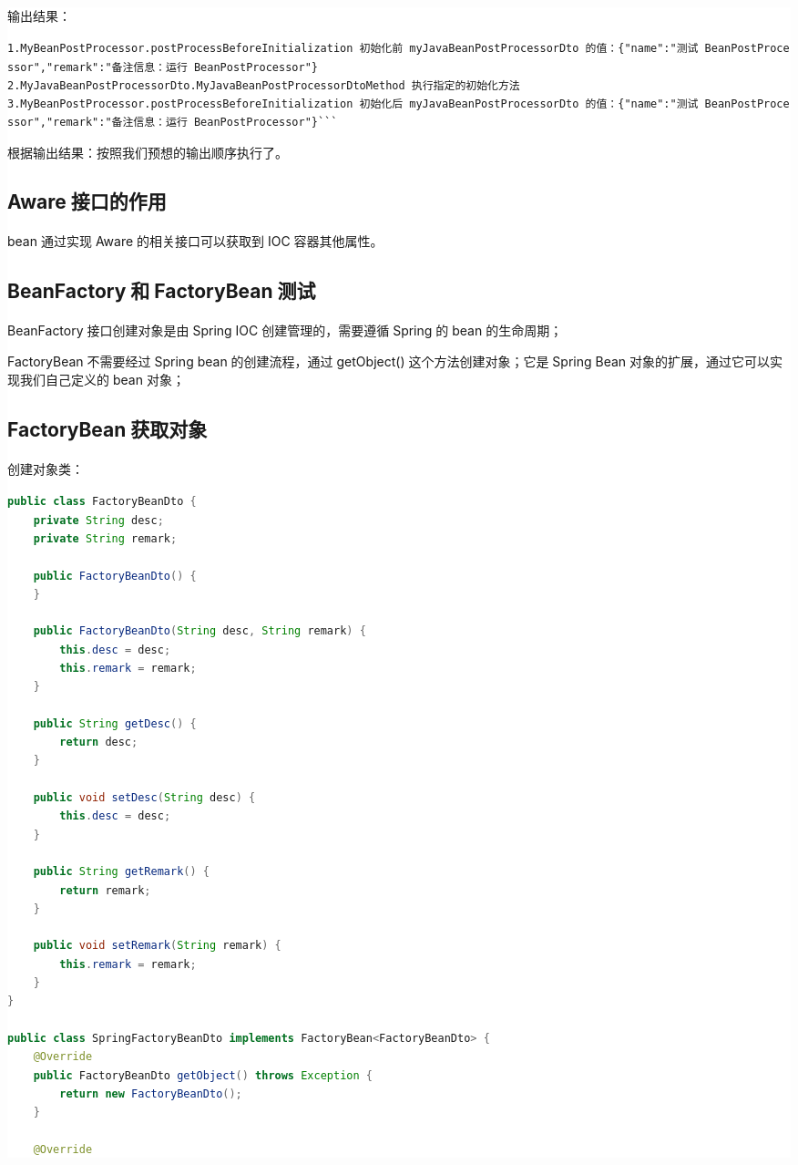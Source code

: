 输出结果：

```text
1.MyBeanPostProcessor.postProcessBeforeInitialization 初始化前 myJavaBeanPostProcessorDto 的值：{"name":"测试 BeanPostProcessor","remark":"备注信息：运行 BeanPostProcessor"}
2.MyJavaBeanPostProcessorDto.MyJavaBeanPostProcessorDtoMethod 执行指定的初始化方法
3.MyBeanPostProcessor.postProcessBeforeInitialization 初始化后 myJavaBeanPostProcessorDto 的值：{"name":"测试 BeanPostProcessor","remark":"备注信息：运行 BeanPostProcessor"}```
```

根据输出结果：按照我们预想的输出顺序执行了。

## Aware 接口的作用

bean 通过实现 Aware 的相关接口可以获取到 IOC 容器其他属性。

## BeanFactory 和 FactoryBean 测试

BeanFactory 接口创建对象是由 Spring IOC 创建管理的，需要遵循 Spring 的 bean 的生命周期；

FactoryBean 不需要经过 Spring bean 的创建流程，通过 getObject() 这个方法创建对象；它是 Spring Bean 对象的扩展，通过它可以实现我们自己定义的 bean
对象；

## FactoryBean 获取对象

创建对象类：

```java
public class FactoryBeanDto {
	private String desc;
	private String remark;

	public FactoryBeanDto() {
	}

	public FactoryBeanDto(String desc, String remark) {
		this.desc = desc;
		this.remark = remark;
	}

	public String getDesc() {
		return desc;
	}

	public void setDesc(String desc) {
		this.desc = desc;
	}

	public String getRemark() {
		return remark;
	}

	public void setRemark(String remark) {
		this.remark = remark;
	}
}

public class SpringFactoryBeanDto implements FactoryBean<FactoryBeanDto> {
    @Override
    public FactoryBeanDto getObject() throws Exception {
        return new FactoryBeanDto();
    }

    @Override
```